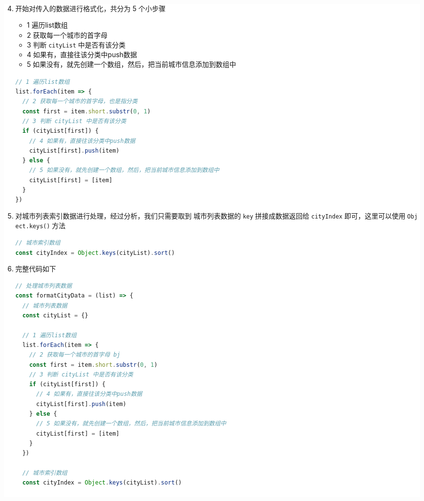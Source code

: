 4.  开始对传入的数据进行格式化，共分为 5 个小步骤

    - 1 遍历list数组
    - 2 获取每一个城市的首字母
    - 3 判断 `cityList` 中是否有该分类
    - 4 如果有，直接往该分类中push数据
    - 5 如果没有，就先创建一个数组，然后，把当前城市信息添加到数组中

    ```jsx
    // 1 遍历list数组
    list.forEach(item => {
      // 2 获取每一个城市的首字母，也是指分类
      const first = item.short.substr(0, 1)
      // 3 判断 cityList 中是否有该分类
      if (cityList[first]) {
        // 4 如果有，直接往该分类中push数据
        cityList[first].push(item)
      } else {
        // 5 如果没有，就先创建一个数组，然后，把当前城市信息添加到数组中
        cityList[first] = [item]
      }
    })
    ```

5.   对城市列表索引数据进行处理，经过分析，我们只需要取到 城市列表数据的 `key` 拼接成数据返回给 `cityIndex` 即可，这里可以使用 `Object.keys()` 方法

     ```jsx
     // 城市索引数组
     const cityIndex = Object.keys(cityList).sort()
     ```

6.  完整代码如下

    ```jsx
    // 处理城市列表数据
    const formatCityData = (list) => {
      // 城市列表数据
      const cityList = {}
    
      // 1 遍历list数组
      list.forEach(item => {
        // 2 获取每一个城市的首字母 bj
        const first = item.short.substr(0, 1)
        // 3 判断 cityList 中是否有该分类
        if (cityList[first]) {
          // 4 如果有，直接往该分类中push数据
          cityList[first].push(item)
        } else {
          // 5 如果没有，就先创建一个数组，然后，把当前城市信息添加到数组中
          cityList[first] = [item]
        }
      })
    
      // 城市索引数组
      const cityIndex = Object.keys(cityList).sort()
      
